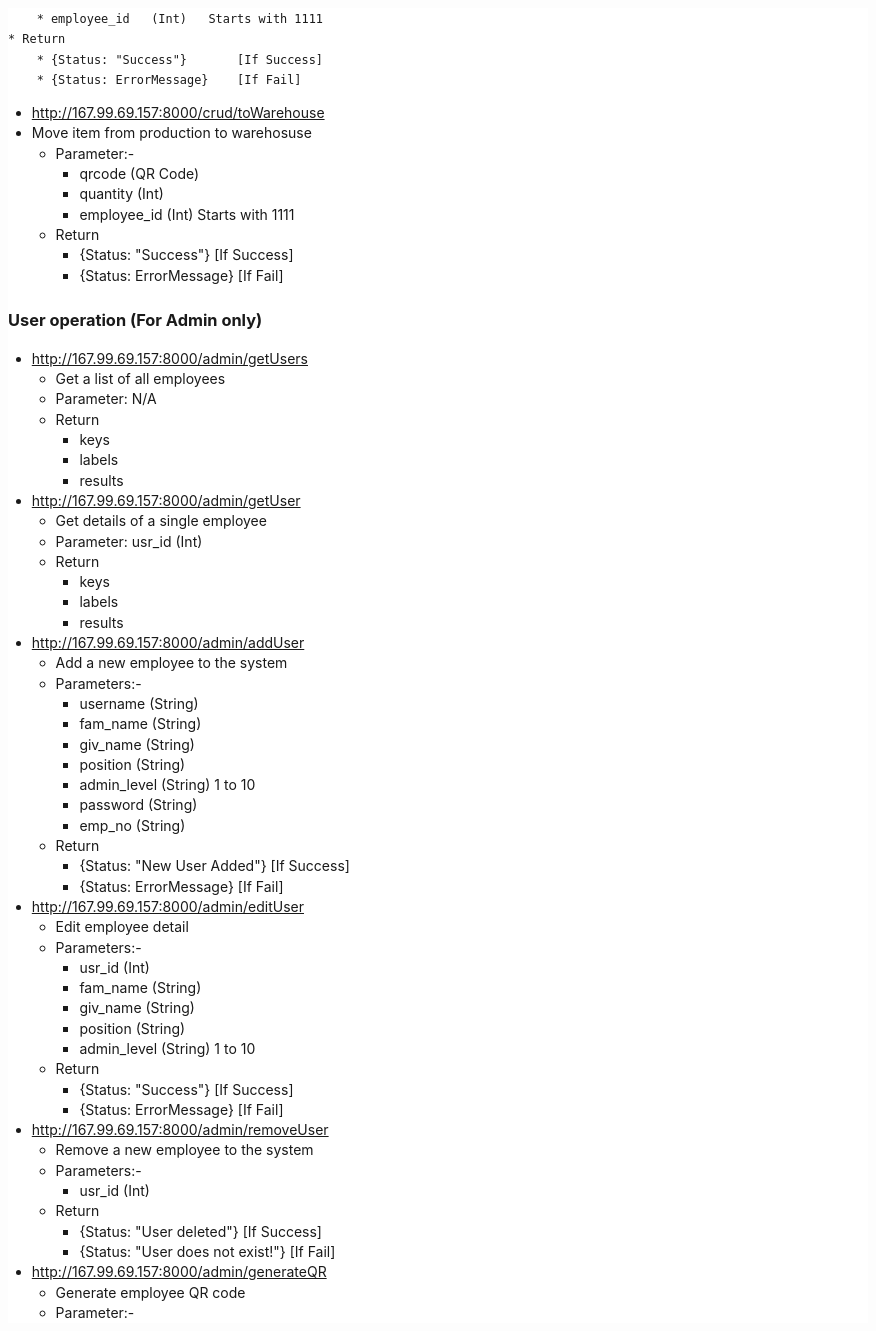         * employee_id   (Int)   Starts with 1111
    * Return
        * {Status: "Success"}       [If Success]
        * {Status: ErrorMessage}    [If Fail]    
* http://167.99.69.157:8000/crud/toWarehouse
* Move item from production to warehosuse
    * Parameter:-
        * qrcode        (QR Code)
        * quantity      (Int)
        * employee_id   (Int)   Starts with 1111
    * Return
        * {Status: "Success"}       [If Success]
        * {Status: ErrorMessage}    [If Fail]

### User operation (For Admin only)
* http://167.99.69.157:8000/admin/getUsers
    * Get a list of all employees
    * Parameter: N/A 
    * Return
        * keys
        * labels
        * results
* http://167.99.69.157:8000/admin/getUser
    * Get details of a single employee
    * Parameter: usr_id     (Int)
    * Return
        * keys
        * labels
        * results
* http://167.99.69.157:8000/admin/addUser
    * Add a new employee to the system
    * Parameters:-
        * username      (String)
        * fam_name      (String)
        * giv_name      (String)
        * position      (String)
        * admin_level   (String)    1 to 10
        * password      (String) 
        * emp_no        (String)
    * Return
        * {Status: "New User Added"} [If Success]
        * {Status: ErrorMessage}     [If Fail]
* http://167.99.69.157:8000/admin/editUser
    * Edit employee detail
    * Parameters:-
        * usr_id        (Int)
        * fam_name      (String)
        * giv_name      (String)
        * position      (String)
        * admin_level   (String)    1 to 10
    * Return
        * {Status: "Success"}       [If Success]
        * {Status: ErrorMessage}    [If Fail]
* http://167.99.69.157:8000/admin/removeUser
    * Remove a new employee to the system
    * Parameters:-
        * usr_id        (Int)       
    * Return
        * {Status: "User deleted"}           [If Success]
        * {Status: "User does not exist!"}   [If Fail]  
* http://167.99.69.157:8000/admin/generateQR
    * Generate employee QR code 
    * Parameter:-